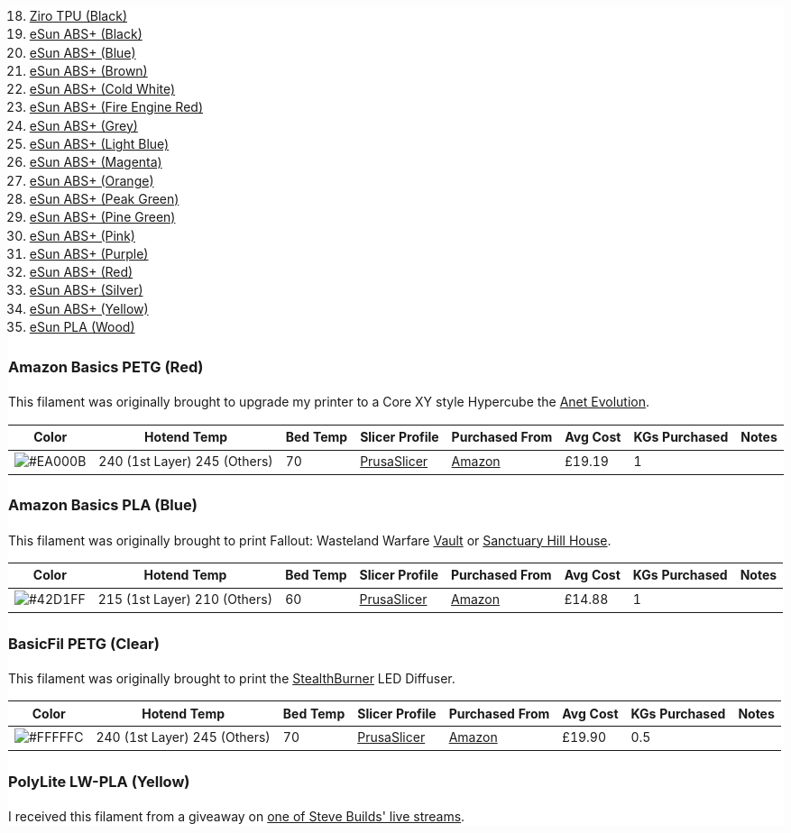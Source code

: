 18. [Ziro TPU (Black)](#ziro-tpu-black)
19. [eSun ABS+ (Black)](#esun-abs-black)
20. [eSun ABS+ (Blue)](#esun-abs-blue)
21. [eSun ABS+ (Brown)](#esun-abs-brown)
22. [eSun ABS+ (Cold White)](#esun-abs-cold-white)
23. [eSun ABS+ (Fire Engine Red)](#esun-abs-fire-engine-red)
24. [eSun ABS+ (Grey)](#esun-abs-grey)
25. [eSun ABS+ (Light Blue)](#esun-abs-light-blue)
26. [eSun ABS+ (Magenta)](#esun-abs-magenta)
27. [eSun ABS+ (Orange)](#esun-abs-orange)
28. [eSun ABS+ (Peak Green)](#esun-abs-peak-green)
29. [eSun ABS+ (Pine Green)](#esun-abs-pine-green)
30. [eSun ABS+ (Pink)](#esun-abs-pink)
31. [eSun ABS+ (Purple)](#esun-abs-purple)
32. [eSun ABS+ (Red)](#esun-abs-red)
33. [eSun ABS+ (Silver)](#esun-abs-silver)
34. [eSun ABS+ (Yellow)](#esun-abs-yellow)
35. [eSun PLA (Wood)](#esun-pla-wood)

### Amazon Basics PETG (Red)

This filament was originally brought to upgrade my printer to a Core XY style Hypercube the [Anet Evolution](https://www.thingiverse.com/thing:2786292).

|                            Color                             | Hotend Temp                  | Bed Temp | Slicer Profile                                                                                                                                 | Purchased From                                           | Avg Cost | KGs Purchased | Notes |
| :----------------------------------------------------------: | ---------------------------- | -------- | ---------------------------------------------------------------------------------------------------------------------------------------------- | -------------------------------------------------------- | -------- | ------------- | ----- |
| ![#EA000B](https://via.placeholder.com/13/EA000B/EA000B.png) | 240 (1st Layer) 245 (Others) | 70       | [PrusaSlicer](<https://github.com/mikepthomas/3dprinting/blob/main/Slicer%20Profiles/PrusaSlicer/filament/Amazon%20Basics%20PETG%20(Red).ini>) | [Amazon](https://www.amazon.co.uk/gp/product/B07T2QZYS5) | £19.19   | 1             |       |

### Amazon Basics PLA (Blue)

This filament was originally brought to print Fallout: Wasteland Warfare [Vault](https://www.modiphius.net/products/fallout-wasteland-warfare-terrain-expansion-3d-vault-stl-bundle) or [Sanctuary Hill House](https://www.modiphius.net/products/fallout-wasteland-warfare-terrain-expansion-sanctuary-house-stl).

|                            Color                             | Hotend Temp                  | Bed Temp | Slicer Profile                                                                                                                                 | Purchased From                                           | Avg Cost | KGs Purchased | Notes |
| :----------------------------------------------------------: | ---------------------------- | -------- | ---------------------------------------------------------------------------------------------------------------------------------------------- | -------------------------------------------------------- | -------- | ------------- | ----- |
| ![#42D1FF](https://via.placeholder.com/13/42D1FF/42D1FF.png) | 215 (1st Layer) 210 (Others) | 60       | [PrusaSlicer](<https://github.com/mikepthomas/3dprinting/blob/main/Slicer%20Profiles/PrusaSlicer/filament/Amazon%20Basics%20PLA%20(Blue).ini>) | [Amazon](https://www.amazon.co.uk/gp/product/B07T2R1BQJ) | £14.88   | 1             |       |

### BasicFil PETG (Clear)

This filament was originally brought to print the [StealthBurner](https://vorondesign.com/voron_stealthburner) LED Diffuser.

|                            Color                             | Hotend Temp | Bed Temp | Slicer Profile                                                                                                                            | Purchased From                                           | Avg Cost | KGs Purchased | Notes |
| :----------------------------------------------------------: | ---------------------------- | -------- | ----------------------------------------------------------------------------------------------------------------------------------------- | -------------------------------------------------------- | -------- | ------------- | ----- |
| ![#FFFFFC](https://via.placeholder.com/13/FFFFFC/FFFFFC.png) | 240 (1st Layer) 245 (Others) | 70       | [PrusaSlicer](<https://github.com/mikepthomas/3dprinting/blob/main/Slicer%20Profiles/PrusaSlicer/filament/BasicFil%20PETG%20(Clear).ini>) | [Amazon](https://www.amazon.co.uk/gp/product/B07CTLV4W5) | £19.90   | 0.5           |       |

### PolyLite LW-PLA (Yellow)

I received this filament from a giveaway on [one of Steve Builds' live streams](https://www.youtube.com/watch?v=dnAZ1nw6Euk&t=10950s).

